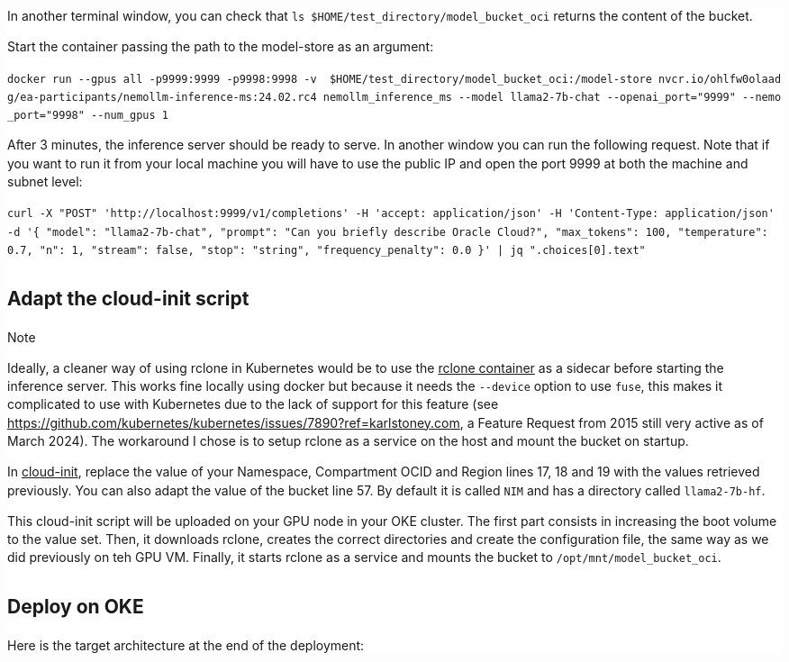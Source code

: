 In another terminal window, you can check that `ls $HOME/test_directory/model_bucket_oci` returns the content of the bucket.

Start the container passing the path to the model-store as an argument:

```
docker run --gpus all -p9999:9999 -p9998:9998 -v  $HOME/test_directory/model_bucket_oci:/model-store nvcr.io/ohlfw0olaadg/ea-participants/nemollm-inference-ms:24.02.rc4 nemollm_inference_ms --model llama2-7b-chat --openai_port="9999" --nemo_port="9998" --num_gpus 1
```

After 3 minutes, the inference server should be ready to serve. In another window you can run the following request. Note that if you want to run it from your local machine you will have to use the public IP and open the port 9999 at both the machine and subnet level:

```
curl -X "POST" 'http://localhost:9999/v1/completions' -H 'accept: application/json' -H 'Content-Type: application/json' -d '{ "model": "llama2-7b-chat", "prompt": "Can you briefly describe Oracle Cloud?", "max_tokens": 100, "temperature": 0.7, "n": 1, "stream": false, "stop": "string", "frequency_penalty": 0.0 }' | jq ".choices[0].text"
```


## Adapt the cloud-init script

> [!NOTE]
> Ideally, a cleaner way of using rclone in Kubernetes would be to use the [rclone container](https://hub.docker.com/r/rclone/rclone) as a sidecar before starting the inference server. This works fine locally using docker but because it needs the `--device` option to use `fuse`, this makes it complicated to use with Kubernetes due to the lack of support for this feature (see https://github.com/kubernetes/kubernetes/issues/7890?ref=karlstoney.com, a Feature Request from 2015 still very active as of March 2024). The workaround I chose is to setup rclone as a service on the host and mount the bucket on startup.

In [cloud-init](cloud-init), replace the value of your Namespace, Compartment OCID and Region lines 17, 18 and 19 with the values retrieved previously. You can also adapt the value of the bucket line 57. By default it is called `NIM` and has a directory called `llama2-7b-hf`. 

This cloud-init script will be uploaded on your GPU node in your OKE cluster. The first part consists in increasing the boot volume to the value set. Then, it downloads rclone, creates the correct directories and create the configuration file, the same way as we did previously on teh GPU VM. Finally, it starts rclone as a service and mounts the bucket to `/opt/mnt/model_bucket_oci`. 

## Deploy on OKE

Here is the target architecture at the end of the deployment:
